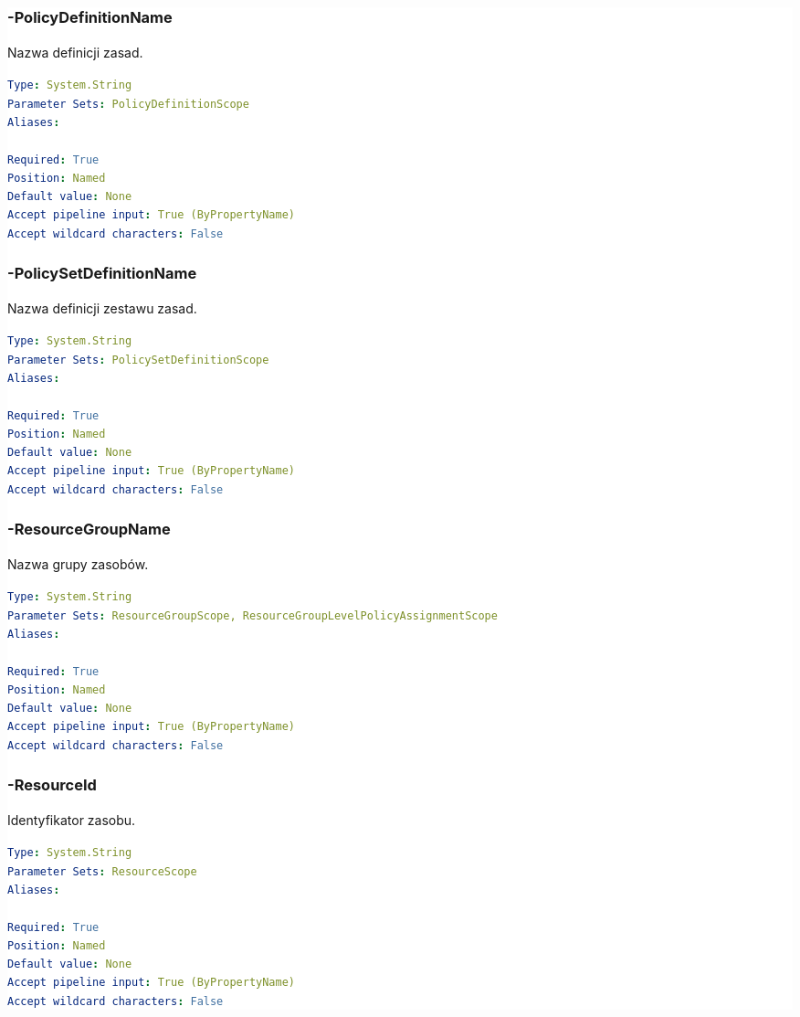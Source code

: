 ### -PolicyDefinitionName
Nazwa definicji zasad.

```yaml
Type: System.String
Parameter Sets: PolicyDefinitionScope
Aliases:

Required: True
Position: Named
Default value: None
Accept pipeline input: True (ByPropertyName)
Accept wildcard characters: False
```

### -PolicySetDefinitionName
Nazwa definicji zestawu zasad.

```yaml
Type: System.String
Parameter Sets: PolicySetDefinitionScope
Aliases:

Required: True
Position: Named
Default value: None
Accept pipeline input: True (ByPropertyName)
Accept wildcard characters: False
```

### -ResourceGroupName
Nazwa grupy zasobów.

```yaml
Type: System.String
Parameter Sets: ResourceGroupScope, ResourceGroupLevelPolicyAssignmentScope
Aliases:

Required: True
Position: Named
Default value: None
Accept pipeline input: True (ByPropertyName)
Accept wildcard characters: False
```

### -ResourceId
Identyfikator zasobu.

```yaml
Type: System.String
Parameter Sets: ResourceScope
Aliases:

Required: True
Position: Named
Default value: None
Accept pipeline input: True (ByPropertyName)
Accept wildcard characters: False
```
